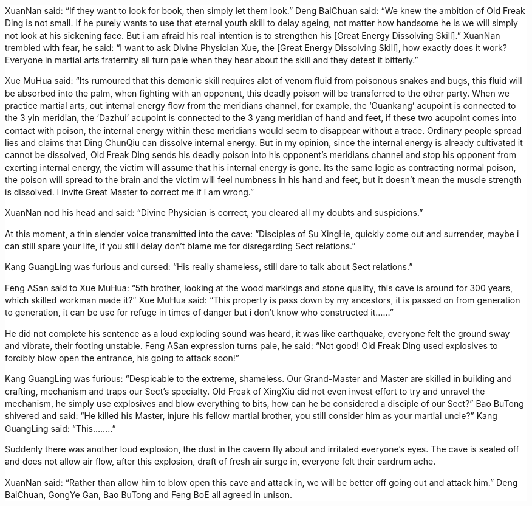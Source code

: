XuanNan said: “If they want to look for book, then simply let them look.” Deng BaiChuan said: “We knew the ambition of Old Freak Ding is not small. If he purely wants to use that eternal youth skill to delay ageing, not matter how handsome he is we will simply not look at his sickening face. But i am afraid his real intention is to strengthen his [Great Energy Dissolving Skill].” XuanNan trembled with fear, he said: “I want to ask Divine Physician Xue, the [Great Energy Dissolving Skill], how exactly does it work? Everyone in martial arts fraternity all turn pale when they hear about the skill and they detest it bitterly.”

Xue MuHua said: “Its rumoured that this demonic skill requires alot of venom fluid from poisonous snakes and bugs, this fluid will be absorbed into the palm, when fighting with an opponent, this deadly poison will be transferred to the other party. When we practice martial arts, out internal energy flow from the meridians channel, for example, the ‘Guankang’ acupoint is connected to the 3 yin meridian, the ‘Dazhui’ acupoint is connected to the 3 yang meridian of hand and feet, if these two acupoint comes into contact with poison, the internal energy within these meridians would seem to disappear without a trace. Ordinary people spread lies and claims that Ding ChunQiu can dissolve internal energy. But in my opinion, since the internal energy is already cultivated it cannot be dissolved, Old Freak Ding sends his deadly poison into his opponent’s meridians channel and stop his opponent from exerting internal energy, the victim will assume that his internal energy is gone. Its the same logic as contracting normal poison, the poison will spread to the brain and the victim will feel numbness in his hand and feet, but it doesn’t mean the muscle strength is dissolved. I invite Great Master to correct me if i am wrong.”

XuanNan nod his head and said: “Divine Physician is correct, you cleared all my doubts and suspicions.”

At this moment, a thin slender voice transmitted into the cave: “Disciples of Su XingHe, quickly come out and surrender, maybe i can still spare your life, if you still delay don’t blame me for disregarding Sect relations.”

Kang GuangLing was furious and cursed: “His really shameless, still dare to talk about Sect relations.”

Feng ASan said to Xue MuHua: “5th brother, looking at the wood markings and stone quality, this cave is around for 300 years, which skilled workman made it?” Xue MuHua said: “This property is pass down by my ancestors, it is passed on from generation to generation, it can be use for refuge in times of danger but i don’t know who constructed it……”

He did not complete his sentence as a loud exploding sound was heard, it was like earthquake, everyone felt the ground sway and vibrate, their footing unstable. Feng ASan expression turns pale, he said: “Not good! Old Freak Ding used explosives to forcibly blow open the entrance, his going to attack soon!”

Kang GuangLing was furious: “Despicable to the extreme, shameless. Our Grand-Master and Master are skilled in building and crafting, mechanism and traps our Sect’s specialty. Old Freak of XingXiu did not even invest effort to try and unravel the mechanism, he simply use explosives and blow everything to bits, how can he be considered a disciple of our Sect?” Bao BuTong shivered and said: “He killed his Master, injure his fellow martial brother, you still consider him as your martial uncle?” Kang GuangLing said: “This……..”

Suddenly there was another loud explosion, the dust in the cavern fly about and irritated everyone’s eyes. The cave is sealed off and does not allow air flow, after this explosion, draft of fresh air surge in, everyone felt their eardrum ache.

XuanNan said: “Rather than allow him to blow open this cave and attack in, we will be better off going out and attack him.” Deng BaiChuan, GongYe Gan, Bao BuTong and Feng BoE all agreed in unison.
